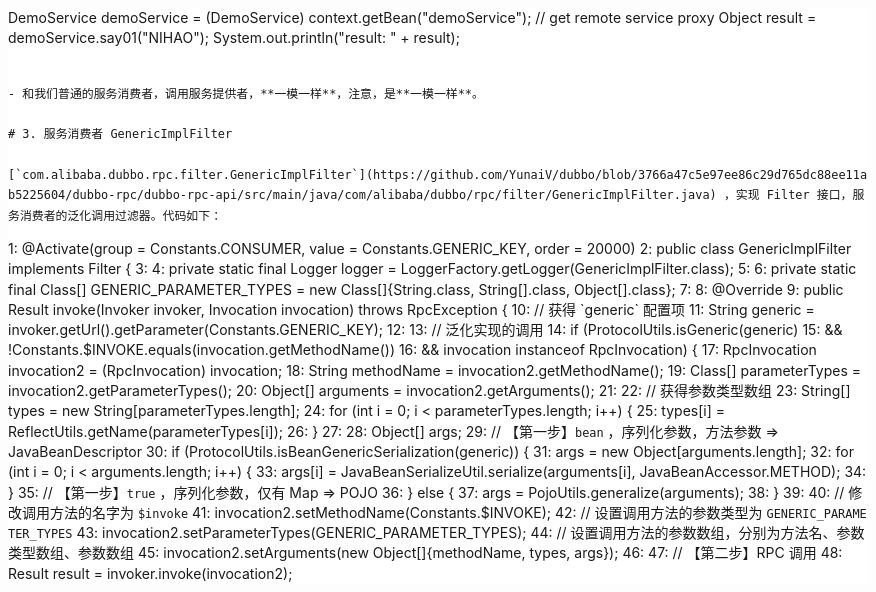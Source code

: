 DemoService demoService = (DemoService) context.getBean("demoService"); // get remote service proxy
Object result = demoService.say01("NIHAO");
System.out.println("result: " + result);
```

- 和我们普通的服务消费者，调用服务提供者，**一模一样**，注意，是**一模一样**。

# 3. 服务消费者 GenericImplFilter

[`com.alibaba.dubbo.rpc.filter.GenericImplFilter`](https://github.com/YunaiV/dubbo/blob/3766a47c5e97ee86c29d765dc88ee11ab5225604/dubbo-rpc/dubbo-rpc-api/src/main/java/com/alibaba/dubbo/rpc/filter/GenericImplFilter.java) ，实现 Filter 接口，服务消费者的泛化调用过滤器。代码如下：

```
  1: @Activate(group = Constants.CONSUMER, value = Constants.GENERIC_KEY, order = 20000)
  2: public class GenericImplFilter implements Filter {
  3: 
  4:     private static final Logger logger = LoggerFactory.getLogger(GenericImplFilter.class);
  5: 
  6:     private static final Class<?>[] GENERIC_PARAMETER_TYPES = new Class<?>[]{String.class, String[].class, Object[].class};
  7: 
  8:     @Override
  9:     public Result invoke(Invoker<?> invoker, Invocation invocation) throws RpcException {
 10:         // 获得 `generic` 配置项
 11:         String generic = invoker.getUrl().getParameter(Constants.GENERIC_KEY);
 12: 
 13:         // 泛化实现的调用
 14:         if (ProtocolUtils.isGeneric(generic)
 15:                 && !Constants.$INVOKE.equals(invocation.getMethodName())
 16:                 && invocation instanceof RpcInvocation) {
 17:             RpcInvocation invocation2 = (RpcInvocation) invocation;
 18:             String methodName = invocation2.getMethodName();
 19:             Class<?>[] parameterTypes = invocation2.getParameterTypes();
 20:             Object[] arguments = invocation2.getArguments();
 21: 
 22:             // 获得参数类型数组
 23:             String[] types = new String[parameterTypes.length];
 24:             for (int i = 0; i < parameterTypes.length; i++) {
 25:                 types[i] = ReflectUtils.getName(parameterTypes[i]);
 26:             }
 27: 
 28:             Object[] args;
 29:             // 【第一步】`bean` ，序列化参数，方法参数 => JavaBeanDescriptor
 30:             if (ProtocolUtils.isBeanGenericSerialization(generic)) {
 31:                 args = new Object[arguments.length];
 32:                 for (int i = 0; i < arguments.length; i++) {
 33:                     args[i] = JavaBeanSerializeUtil.serialize(arguments[i], JavaBeanAccessor.METHOD);
 34:                 }
 35:             // 【第一步】`true` ，序列化参数，仅有 Map => POJO
 36:             } else {
 37:                 args = PojoUtils.generalize(arguments);
 38:             }
 39: 
 40:             // 修改调用方法的名字为 `$invoke`
 41:             invocation2.setMethodName(Constants.$INVOKE);
 42:             // 设置调用方法的参数类型为 `GENERIC_PARAMETER_TYPES`
 43:             invocation2.setParameterTypes(GENERIC_PARAMETER_TYPES);
 44:             // 设置调用方法的参数数组，分别为方法名、参数类型数组、参数数组
 45:             invocation2.setArguments(new Object[]{methodName, types, args});
 46: 
 47:             // 【第二步】RPC 调用
 48:             Result result = invoker.invoke(invocation2);
